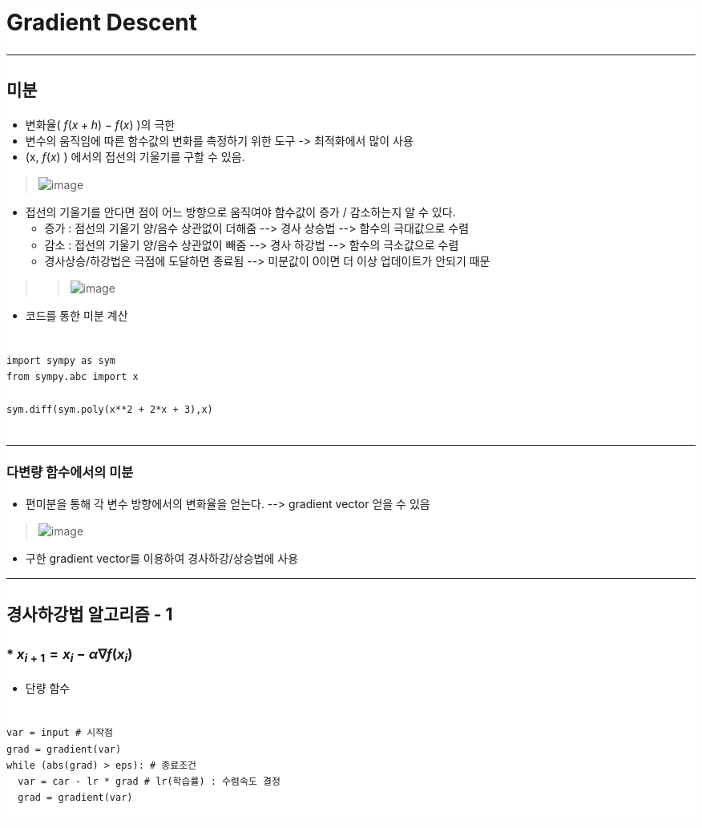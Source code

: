 # Gradient Descent

* * *

## 미분
* 변화율( $f(x+h) - f(x)$ )의 극한
* 변수의 움직임에 따른 함수값의 변화를 측정하기 위한 도구 -> 최적화에서 많이 사용
* (x, $f(x)$ ) 에서의 접선의 기울기를 구할 수 있음.

> <img width="200" alt="image" src="https://user-images.githubusercontent.com/93971443/191641281-08bcd8c8-81ba-4630-a2c8-3aff00a4aff5.png">

* 접선의 기울기를 안다면 점이 어느 방향으로 움직여야 함수값이 증가 / 감소하는지 알 수 있다.
  - 증가 : 점선의 기울기 양/음수 상관없이 더해줌 --> 경사 상승법 --> 함수의 극대값으로 수렴
  - 감소 : 접선의 기울기 양/음수 상관없이 빼줌 --> 경사 하강법 --> 함수의 극소값으로 수렴
  - 경사상승/하강법은 극점에 도달하면 종료됨 --> 미분값이 0이면 더 이상 업데이트가 안되기 때문 

> > <img width="657" alt="image" src="https://user-images.githubusercontent.com/93971443/191642378-9dfa78a6-79be-4dc2-8bce-97c9b06a70f4.png">

* 코드를 통한 미분 계산

<pre>
<code>
import sympy as sym
from sympy.abc import x

sym.diff(sym.poly(x**2 + 2*x + 3),x)
</code>
</pre>


* * *

### 다변량 함수에서의 미분
* 편미분을 통해 각 변수 방향에서의 변화율을 얻는다. --> gradient vector 얻을 수 있음

> <img width="292" alt="image" src="https://user-images.githubusercontent.com/93971443/191642587-6c1a1c22-9d28-440d-8e18-a706faf04743.png">

* 구한 gradient vector를 이용하여 경사하강/상승법에 사용

* * *

## 경사하강법 알고리즘 - 1

### * $x_{i+1} = x_i - \alpha \nabla f(x_i)$ 

* 단량 함수
<pre>
<code>
var = input # 시작점
grad = gradient(var)
while (abs(grad) > eps): # 종료조건
  var = car - lr * grad # lr(학습률) : 수렴속도 결정
  grad = gradient(var)
</code>
</pre>
  